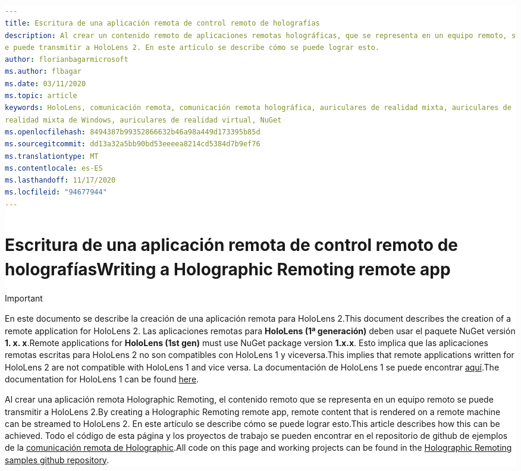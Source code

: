 ```yaml
---
title: Escritura de una aplicación remota de control remoto de holografías
description: Al crear un contenido remoto de aplicaciones remotas holográficas, que se representa en un equipo remoto, se puede transmitir a HoloLens 2. En este artículo se describe cómo se puede lograr esto.
author: florianbagarmicrosoft
ms.author: flbagar
ms.date: 03/11/2020
ms.topic: article
keywords: HoloLens, comunicación remota, comunicación remota holográfica, auriculares de realidad mixta, auriculares de realidad mixta de Windows, auriculares de realidad virtual, NuGet
ms.openlocfilehash: 8494387b99352866632b46a98a449d173395b85d
ms.sourcegitcommit: dd13a32a5bb90bd53eeeea8214cd5384d7b9ef76
ms.translationtype: MT
ms.contentlocale: es-ES
ms.lasthandoff: 11/17/2020
ms.locfileid: "94677944"
---
```

# <a name="writing-a-holographic-remoting-remote-app"></a><span data-ttu-id="e17d1-105">Escritura de una aplicación remota de control remoto de holografías</span><span class="sxs-lookup"><span data-stu-id="e17d1-105">Writing a Holographic Remoting remote app</span></span>

>[!IMPORTANT]
><span data-ttu-id="e17d1-106">En este documento se describe la creación de una aplicación remota para HoloLens 2.</span><span class="sxs-lookup"><span data-stu-id="e17d1-106">This document describes the creation of a remote application for HoloLens 2.</span></span> <span data-ttu-id="e17d1-107">Las aplicaciones remotas para **HoloLens (1ª generación)** deben usar el paquete NuGet versión **1. x. x**.</span><span class="sxs-lookup"><span data-stu-id="e17d1-107">Remote applications for **HoloLens (1st gen)** must use NuGet package version **1.x.x**.</span></span> <span data-ttu-id="e17d1-108">Esto implica que las aplicaciones remotas escritas para HoloLens 2 no son compatibles con HoloLens 1 y viceversa.</span><span class="sxs-lookup"><span data-stu-id="e17d1-108">This implies that remote applications written for HoloLens 2 are not compatible with HoloLens 1 and vice versa.</span></span> <span data-ttu-id="e17d1-109">La documentación de HoloLens 1 se puede encontrar [aquí](add-holographic-remoting.md).</span><span class="sxs-lookup"><span data-stu-id="e17d1-109">The documentation for HoloLens 1 can be found [here](add-holographic-remoting.md).</span></span>

<span data-ttu-id="e17d1-110">Al crear una aplicación remota Holographic Remoting, el contenido remoto que se representa en un equipo remoto se puede transmitir a HoloLens 2.</span><span class="sxs-lookup"><span data-stu-id="e17d1-110">By creating a Holographic Remoting remote app, remote content that is rendered on a remote machine can be streamed to HoloLens 2.</span></span> <span data-ttu-id="e17d1-111">En este artículo se describe cómo se puede lograr esto.</span><span class="sxs-lookup"><span data-stu-id="e17d1-111">This article describes how this can be achieved.</span></span> <span data-ttu-id="e17d1-112">Todo el código de esta página y los proyectos de trabajo se pueden encontrar en el repositorio de github de ejemplos de la [comunicación remota de Holographic](https://github.com/microsoft/MixedReality-HolographicRemoting-Samples).</span><span class="sxs-lookup"><span data-stu-id="e17d1-112">All code on this page and working projects can be found in the [Holographic Remoting samples github repository](https://github.com/microsoft/MixedReality-HolographicRemoting-Samples).</span></span>
